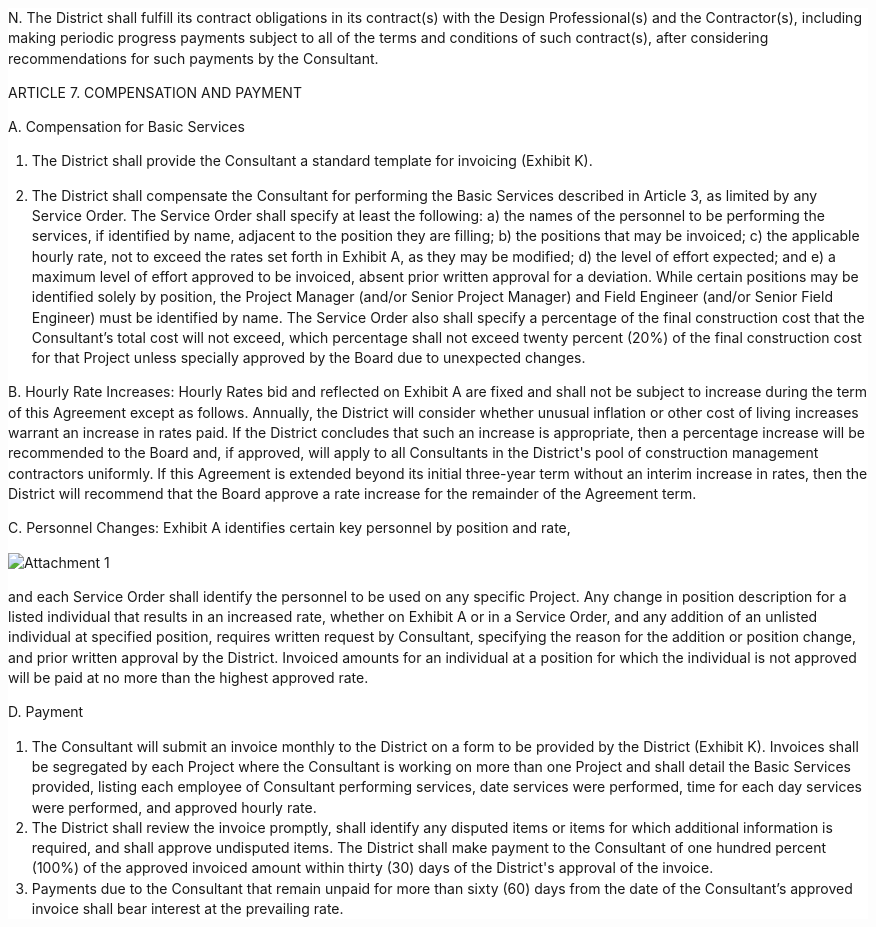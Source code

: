 N. The District shall fulfill its contract obligations in its contract(s) with the Design Professional(s) and the Contractor(s), including making periodic progress payments subject to all of the terms and conditions of such contract(s), after considering recommendations for such payments by the Consultant.

ARTICLE 7. COMPENSATION AND PAYMENT

A. Compensation for Basic Services

1. The District shall provide the Consultant a standard template for invoicing (Exhibit K).

2. The District shall compensate the Consultant for performing the Basic Services described in Article 3, as limited by any Service Order. The Service Order shall specify at least the following: a) the names of the personnel to be performing the services, if identified by name, adjacent to the position they are filling; b) the positions that may be invoiced; c) the applicable hourly rate, not to exceed the rates set forth in Exhibit A, as they may be modified; d) the level of effort expected; and e) a maximum level of effort approved to be invoiced, absent prior written approval for a deviation. While certain positions may be identified solely by position, the Project Manager (and/or Senior Project Manager) and Field Engineer (and/or Senior Field Engineer) must be identified by name. The Service Order also shall specify a percentage of the final construction cost that the Consultant’s total cost will not exceed, which percentage shall not exceed twenty percent (20%) of the final construction cost for that Project unless specially approved by the Board due to unexpected changes.

B. Hourly Rate Increases: Hourly Rates bid and reflected on Exhibit A are fixed and shall not be subject to increase during the term of this Agreement except as follows. Annually, the District will consider whether unusual inflation or other cost of living increases warrant an increase in rates paid. If the District concludes that such an increase is appropriate, then a percentage increase will be recommended to the Board and, if approved, will apply to all Consultants in the District's pool of construction management contractors uniformly. If this Agreement is extended beyond its initial three-year term without an interim increase in rates, then the District will recommend that the Board approve a rate increase for the remainder of the Agreement term.

C. Personnel Changes: Exhibit A identifies certain key personnel by position and rate,

![Attachment 1](https://via.placeholder.com/768x993.png?text=Attachment+1)

and each Service Order shall identify the personnel to be used on any specific Project. Any change in position description for a listed individual that results in an increased rate, whether on Exhibit A or in a Service Order, and any addition of an unlisted individual at specified position, requires written request by Consultant, specifying the reason for the addition or position change, and prior written approval by the District. Invoiced amounts for an individual at a position for which the individual is not approved will be paid at no more than the highest approved rate.

D. Payment  
1. The Consultant will submit an invoice monthly to the District on a form to be provided by the District (Exhibit K). Invoices shall be segregated by each Project where the Consultant is working on more than one Project and shall detail the Basic Services provided, listing each employee of Consultant performing services, date services were performed, time for each day services were performed, and approved hourly rate.  
2. The District shall review the invoice promptly, shall identify any disputed items or items for which additional information is required, and shall approve undisputed items. The District shall make payment to the Consultant of one hundred percent (100%) of the approved invoiced amount within thirty (30) days of the District's approval of the invoice.  
3. Payments due to the Consultant that remain unpaid for more than sixty (60) days from the date of the Consultant’s approved invoice shall bear interest at the prevailing rate.
